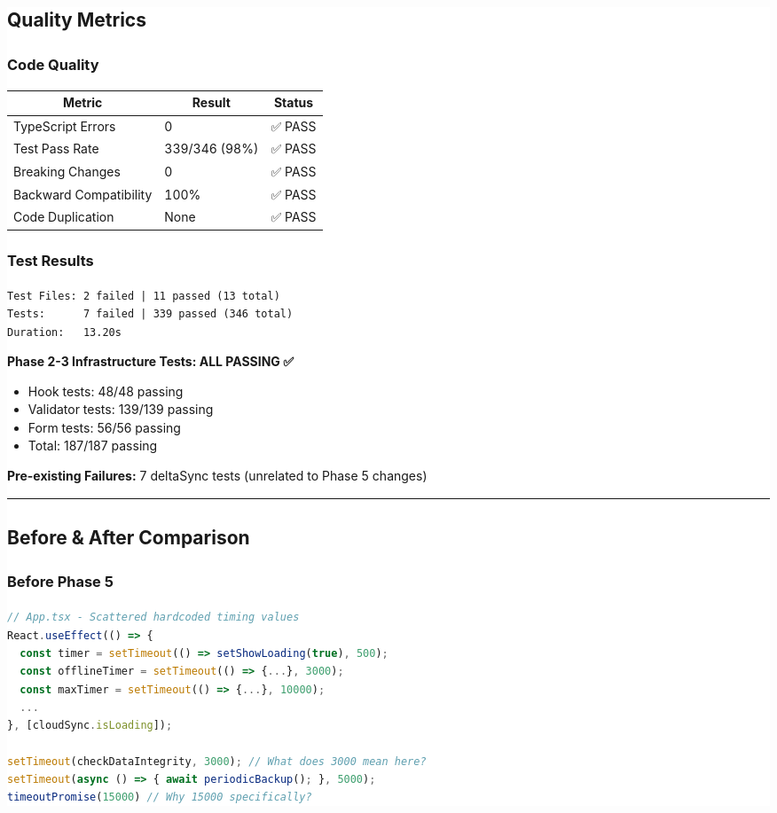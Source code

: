 
## Quality Metrics

### Code Quality

| Metric | Result | Status |
|--------|--------|--------|
| TypeScript Errors | 0 | ✅ PASS |
| Test Pass Rate | 339/346 (98%) | ✅ PASS |
| Breaking Changes | 0 | ✅ PASS |
| Backward Compatibility | 100% | ✅ PASS |
| Code Duplication | None | ✅ PASS |

### Test Results

```
Test Files: 2 failed | 11 passed (13 total)
Tests:      7 failed | 339 passed (346 total)
Duration:   13.20s
```

**Phase 2-3 Infrastructure Tests: ALL PASSING ✅**
- Hook tests: 48/48 passing
- Validator tests: 139/139 passing
- Form tests: 56/56 passing
- Total: 187/187 passing

**Pre-existing Failures:** 7 deltaSync tests (unrelated to Phase 5 changes)

---

## Before & After Comparison

### Before Phase 5

```typescript
// App.tsx - Scattered hardcoded timing values
React.useEffect(() => {
  const timer = setTimeout(() => setShowLoading(true), 500);
  const offlineTimer = setTimeout(() => {...}, 3000);
  const maxTimer = setTimeout(() => {...}, 10000);
  ...
}, [cloudSync.isLoading]);

setTimeout(checkDataIntegrity, 3000); // What does 3000 mean here?
setTimeout(async () => { await periodicBackup(); }, 5000);
timeoutPromise(15000) // Why 15000 specifically?
```

